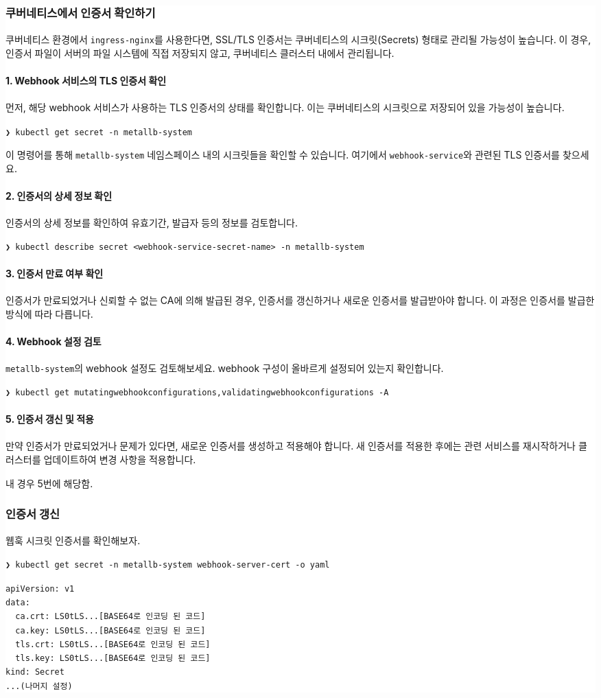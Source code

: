
### **쿠버네티스에서 인증서 확인하기**

쿠버네티스 환경에서 `ingress-nginx`를 사용한다면, SSL/TLS 인증서는 쿠버네티스의 시크릿(Secrets) 형태로 관리될 가능성이 높습니다. 이 경우, 인증서 파일이 서버의 파일 시스템에 직접 저장되지 않고, 쿠버네티스 클러스터 내에서 관리됩니다.

#### **1\. Webhook 서비스의 TLS 인증서 확인**

먼저, 해당 webhook 서비스가 사용하는 TLS 인증서의 상태를 확인합니다. 이는 쿠버네티스의 시크릿으로 저장되어 있을 가능성이 높습니다.

```plaintext
❯ kubectl get secret -n metallb-system
```

이 명령어를 통해 `metallb-system` 네임스페이스 내의 시크릿들을 확인할 수 있습니다. 여기에서 `webhook-service`와 관련된 TLS 인증서를 찾으세요.

#### **2\. 인증서의 상세 정보 확인**

인증서의 상세 정보를 확인하여 유효기간, 발급자 등의 정보를 검토합니다.

```plaintext
❯ kubectl describe secret <webhook-service-secret-name> -n metallb-system
```

#### **3\. 인증서 만료 여부 확인**

인증서가 만료되었거나 신뢰할 수 없는 CA에 의해 발급된 경우, 인증서를 갱신하거나 새로운 인증서를 발급받아야 합니다. 이 과정은 인증서를 발급한 방식에 따라 다릅니다.

#### **4\. Webhook 설정 검토**

`metallb-system`의 webhook 설정도 검토해보세요. webhook 구성이 올바르게 설정되어 있는지 확인합니다.

```plaintext
❯ kubectl get mutatingwebhookconfigurations,validatingwebhookconfigurations -A
```

#### **5\. 인증서 갱신 및 적용**

만약 인증서가 만료되었거나 문제가 있다면, 새로운 인증서를 생성하고 적용해야 합니다. 새 인증서를 적용한 후에는 관련 서비스를 재시작하거나 클러스터를 업데이트하여 변경 사항을 적용합니다.

내 경우 5번에 해당함.

### 인증서 갱신

웹훅 시크릿 인증서를 확인해보자.

```plaintext
❯ kubectl get secret -n metallb-system webhook-server-cert -o yaml
```

```plaintext
apiVersion: v1
data:
  ca.crt: LS0tLS...[BASE64로 인코딩 된 코드]
  ca.key: LS0tLS...[BASE64로 인코딩 된 코드]
  tls.crt: LS0tLS...[BASE64로 인코딩 된 코드]
  tls.key: LS0tLS...[BASE64로 인코딩 된 코드]
kind: Secret
...(나머지 설정)
```
